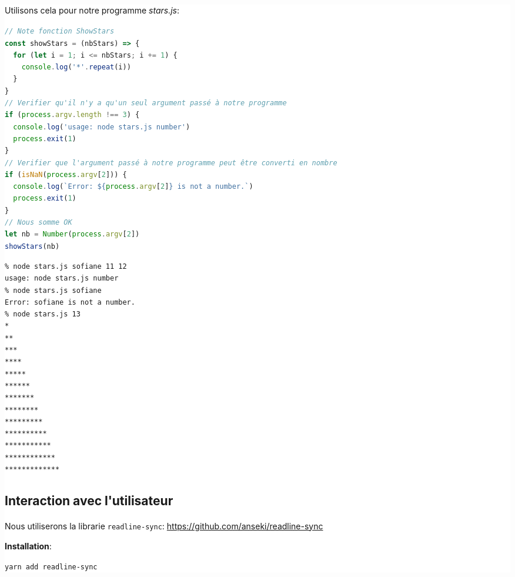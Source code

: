 Utilisons cela pour notre programme _stars.js_:

```js
// Note fonction ShowStars
const showStars = (nbStars) => {
  for (let i = 1; i <= nbStars; i += 1) {
    console.log('*'.repeat(i))
  }
}
// Verifier qu'il n'y a qu'un seul argument passé à notre programme
if (process.argv.length !== 3) {
  console.log('usage: node stars.js number')
  process.exit(1)
}
// Verifier que l'argument passé à notre programme peut être converti en nombre
if (isNaN(process.argv[2])) {
  console.log(`Error: ${process.argv[2]} is not a number.`)
  process.exit(1)
}
// Nous somme OK
let nb = Number(process.argv[2])
showStars(nb)
```

```zsh
% node stars.js sofiane 11 12
usage: node stars.js number
% node stars.js sofiane
Error: sofiane is not a number.
% node stars.js 13
*
**
***
****
*****
******
*******
********
*********
**********
***********
************
*************
```

## Interaction avec l'utilisateur

Nous utiliserons la librarie `readline-sync`: https://github.com/anseki/readline-sync

**Installation**:

```zsh
yarn add readline-sync
```
